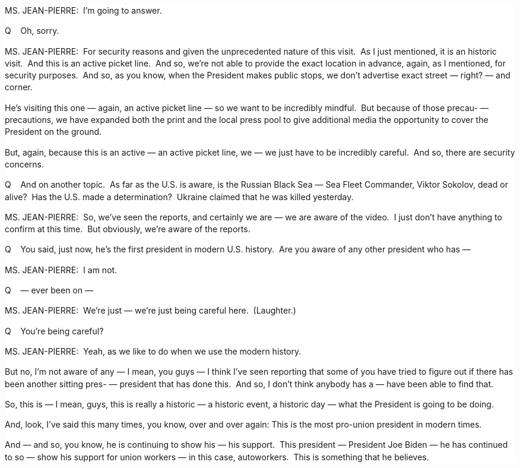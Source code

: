 MS. JEAN-PIERRE:  I’m going to answer.   
  
Q    Oh, sorry.   
  
MS. JEAN-PIERRE:  For security reasons and given the unprecedented
nature of this visit.  As I just mentioned, it is an historic visit. 
And this is an active picket line.  And so, we’re not able to provide
the exact location in advance, again, as I mentioned, for security
purposes.  And so, as you know, when the President makes public stops,
we don’t advertise exact street — right? — and corner.  
  
He’s visiting this one — again, an active picket line — so we want to be
incredibly mindful.  But because of those precau- — precautions, we have
expanded both the print and the local press pool to give additional
media the opportunity to cover the President on the ground.   
  
But, again, because this is an active — an active picket line, we — we
just have to be incredibly careful.  And so, there are security
concerns.  
  
Q    And on another topic.  As far as the U.S. is aware, is the Russian
Black Sea — Sea Fleet Commander, Viktor Sokolov, dead or alive?  Has the
U.S. made a determination?  Ukraine claimed that he was killed
yesterday.   
  
MS. JEAN-PIERRE:  So, we’ve seen the reports, and certainly we are — we
are aware of the video.  I just don’t have anything to confirm at this
time.  But obviously, we’re aware of the reports.  
  
Q    You said, just now, he’s the first president in modern U.S.
history.  Are you aware of any other president who has —  
  
MS. JEAN-PIERRE:  I am not.  
  
Q    — ever been on —  
  
MS. JEAN-PIERRE:  We’re just — we’re just being careful here. 
(Laughter.)   
  
Q    You’re being careful?   
  
MS. JEAN-PIERRE:  Yeah, as we like to do when we use the modern
history.  
  
But no, I’m not aware of any — I mean, you guys — I think I’ve seen
reporting that some of you have tried to figure out if there has been
another sitting pres- — president that has done this.  And so, I don’t
think anybody has a — have been able to find that.   
  
So, this is — I mean, guys, this is really a historic — a historic
event, a historic day — what the President is going to be doing.   
  
And, look, I’ve said this many times, you know, over and over again:
This is the most pro-union president in modern times.   
  
And — and so, you know, he is continuing to show his — his support. 
This president — President Joe Biden — he has continued to so — show his
support for union workers — in this case, autoworkers.  This is
something that he believes.  
  